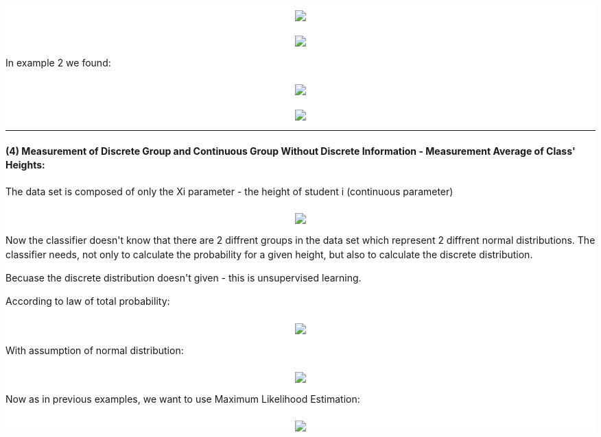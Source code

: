 <p align="center">
	<img src="/C096411/image/less8/122.svg" align="middle">
</p>

<p align="center">
	<img src="/C096411/image/less8/123.svg" align="middle">
</p>

In example 2 we found:

<p align="center">
	<img src="/C096411/image/less8/124.svg" align="middle">
</p>

<p align="center">
	<img src="/C096411/image/less8/125.svg" align="middle">
</p>

<a name='nodisgroup'></a>

<hr />

#### (4) Measurement of Discrete Group and Continuous Group Without Discrete Information - Measurement Average of Class' Heights:

The data set is composed of only the Xi parameter - the height of student i (continuous parameter)
<p align="center">
	<img src="/C096411/image/less8/64.svg" align="middle">
</p>

Now the classifier doesn't know that there are 2 diffrent groups in the data set which represent 2 diffrent normal distributions.
The classifier needs, not only to calculate the probability for a given height, but also to calculate the discrete distribution.

Becuase the discrete distribution doesn't given - this is unsupervised learning.

According to law of total probability:
<p align="center">
	<img src="/C096411/image/less8/126.svg" align="middle">
</p>

With assumption of normal distribution:

<p align="center">
	<img src="/C096411/image/less8/127.svg" align="middle">
</p>

Now as in previous examples, we want to use Maximum Likelihood Estimation:

<p align="center">
	<img src="/C096411/image/less8/128.svg" align="middle">
</p>
